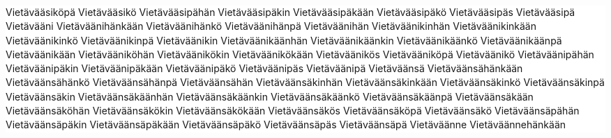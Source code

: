 Vietävääsiköpä
Vietävääsikö
Vietävääsipähän
Vietävääsipäkin
Vietävääsipäkään
Vietävääsipäkö
Vietävääsipäs
Vietävääsipä
Vietävääni
Vietäväänihänkään
Vietäväänihänkö
Vietäväänihänpä
Vietäväänihän
Vietäväänikinhän
Vietäväänikinkään
Vietäväänikinkö
Vietäväänikinpä
Vietäväänikin
Vietäväänikäänhän
Vietäväänikäänkin
Vietäväänikäänkö
Vietäväänikäänpä
Vietäväänikään
Vietävääniköhän
Vietäväänikökin
Vietäväänikökään
Vietäväänikös
Vietävääniköpä
Vietäväänikö
Vietäväänipähän
Vietäväänipäkin
Vietäväänipäkään
Vietäväänipäkö
Vietäväänipäs
Vietäväänipä
Vietäväänsä
Vietäväänsähänkään
Vietäväänsähänkö
Vietäväänsähänpä
Vietäväänsähän
Vietäväänsäkinhän
Vietäväänsäkinkään
Vietäväänsäkinkö
Vietäväänsäkinpä
Vietäväänsäkin
Vietäväänsäkäänhän
Vietäväänsäkäänkin
Vietäväänsäkäänkö
Vietäväänsäkäänpä
Vietäväänsäkään
Vietäväänsäköhän
Vietäväänsäkökin
Vietäväänsäkökään
Vietäväänsäkös
Vietäväänsäköpä
Vietäväänsäkö
Vietäväänsäpähän
Vietäväänsäpäkin
Vietäväänsäpäkään
Vietäväänsäpäkö
Vietäväänsäpäs
Vietäväänsäpä
Vietäväänne
Vietäväännehänkään